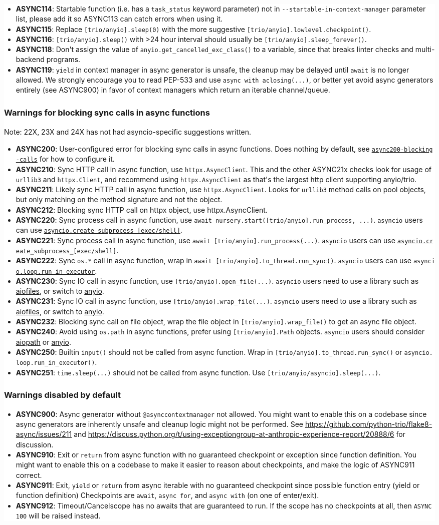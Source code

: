 - **ASYNC114**: Startable function (i.e. has a `task_status` keyword parameter) not in `--startable-in-context-manager` parameter list, please add it so ASYNC113 can catch errors when using it.
- **ASYNC115**: Replace `[trio/anyio].sleep(0)` with the more suggestive `[trio/anyio].lowlevel.checkpoint()`.
- **ASYNC116**: `[trio/anyio].sleep()` with >24 hour interval should usually be `[trio/anyio].sleep_forever()`.
- **ASYNC118**: Don't assign the value of `anyio.get_cancelled_exc_class()` to a variable, since that breaks linter checks and multi-backend programs.
- **ASYNC119**: `yield` in context manager in async generator is unsafe, the cleanup may be delayed until `await` is no longer allowed. We strongly encourage you to read PEP-533 and use `async with aclosing(...)`, or better yet avoid async generators entirely (see ASYNC900) in favor of context managers which return an iterable channel/queue.

### Warnings for blocking sync calls in async functions
Note: 22X, 23X and 24X has not had asyncio-specific suggestions written.
- **ASYNC200**: User-configured error for blocking sync calls in async functions. Does nothing by default, see [`async200-blocking-calls`](#async200-blocking-calls) for how to configure it.
- **ASYNC210**: Sync HTTP call in async function, use `httpx.AsyncClient`. This and the other ASYNC21x checks look for usage of `urllib3` and `httpx.Client`, and recommend using `httpx.AsyncClient` as that's the largest http client supporting anyio/trio.
- **ASYNC211**: Likely sync HTTP call in async function, use `httpx.AsyncClient`. Looks for `urllib3` method calls on pool objects, but only matching on the method signature and not the object.
- **ASYNC212**: Blocking sync HTTP call on httpx object, use httpx.AsyncClient.
- **ASYNC220**: Sync process call in async function, use `await nursery.start([trio/anyio].run_process, ...)`. `asyncio` users can use [`asyncio.create_subprocess_[exec/shell]`](https://docs.python.org/3/library/asyncio-subprocess.html).
- **ASYNC221**: Sync process call in async function, use `await [trio/anyio].run_process(...)`. `asyncio` users can use [`asyncio.create_subprocess_[exec/shell]`](https://docs.python.org/3/library/asyncio-subprocess.html).
- **ASYNC222**: Sync `os.*` call in async function, wrap in `await [trio/anyio].to_thread.run_sync()`. `asyncio` users can use [`asyncio.loop.run_in_executor`](https://docs.python.org/3/library/asyncio-subprocess.html).
- **ASYNC230**: Sync IO call in async function, use `[trio/anyio].open_file(...)`. `asyncio` users need to use a library such as [aiofiles](https://pypi.org/project/aiofiles/), or switch to [anyio](https://github.com/agronholm/anyio).
- **ASYNC231**: Sync IO call in async function, use `[trio/anyio].wrap_file(...)`. `asyncio` users need to use a library such as [aiofiles](https://pypi.org/project/aiofiles/), or switch to [anyio](https://github.com/agronholm/anyio).
- **ASYNC232**: Blocking sync call on file object, wrap the file object in `[trio/anyio].wrap_file()` to get an async file object.
- **ASYNC240**: Avoid using `os.path` in async functions, prefer using `[trio/anyio].Path` objects. `asyncio` users should consider [aiopath](https://pypi.org/project/aiopath) or [anyio](https://github.com/agronholm/anyio).
- **ASYNC250**: Builtin `input()` should not be called from async function. Wrap in `[trio/anyio].to_thread.run_sync()` or `asyncio.loop.run_in_executor()`.
- **ASYNC251**: `time.sleep(...)` should not be called from async function. Use `[trio/anyio/asyncio].sleep(...)`.

### Warnings disabled by default
- **ASYNC900**: Async generator without `@asynccontextmanager` not allowed. You might want to enable this on a codebase since async generators are inherently unsafe and cleanup logic might not be performed. See https://github.com/python-trio/flake8-async/issues/211 and https://discuss.python.org/t/using-exceptiongroup-at-anthropic-experience-report/20888/6 for discussion.
- **ASYNC910**: Exit or `return` from async function with no guaranteed checkpoint or exception since function definition. You might want to enable this on a codebase to make it easier to reason about checkpoints, and make the logic of ASYNC911 correct.
- **ASYNC911**: Exit, `yield` or `return` from async iterable with no guaranteed checkpoint since possible function entry (yield or function definition)
  Checkpoints are `await`, `async for`, and `async with` (on one of enter/exit).
- **ASYNC912**: Timeout/Cancelscope has no awaits that are guaranteed to run. If the scope has no checkpoints at all, then `ASYNC100` will be raised instead.
